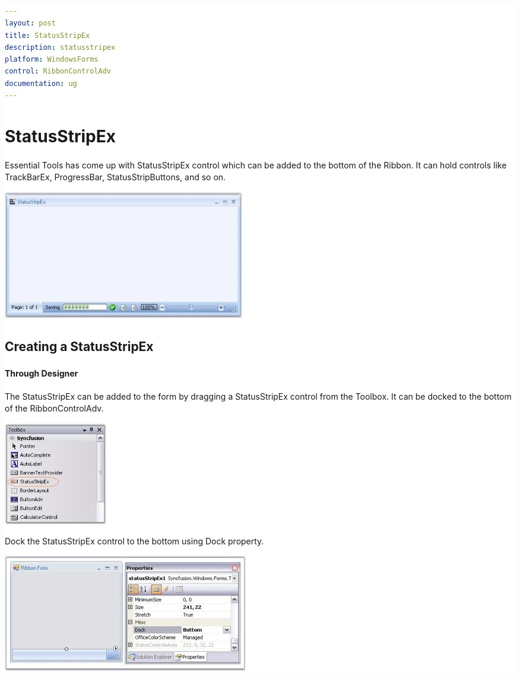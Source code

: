 ```yaml
---
layout: post
title: StatusStripEx
description: statusstripex
platform: WindowsForms
control: RibbonControlAdv 
documentation: ug
---
```


# StatusStripEx

Essential Tools has come up with StatusStripEx control which can be added to the bottom of the Ribbon. It can hold controls like TrackBarEx, ProgressBar, StatusStripButtons, and so on.

![](StatusStripEx_images/StatusStripEx_img1.jpeg)

## Creating a StatusStripEx

#### Through Designer

The StatusStripEx can be added to the form by dragging a StatusStripEx control from the Toolbox. It can be docked to the bottom of the RibbonControlAdv. 

![](StatusStripEx_images/StatusStripEx_img2.jpeg)



Dock the StatusStripEx control to the bottom using Dock property.

![](StatusStripEx_images/StatusStripEx_img3.jpeg)
